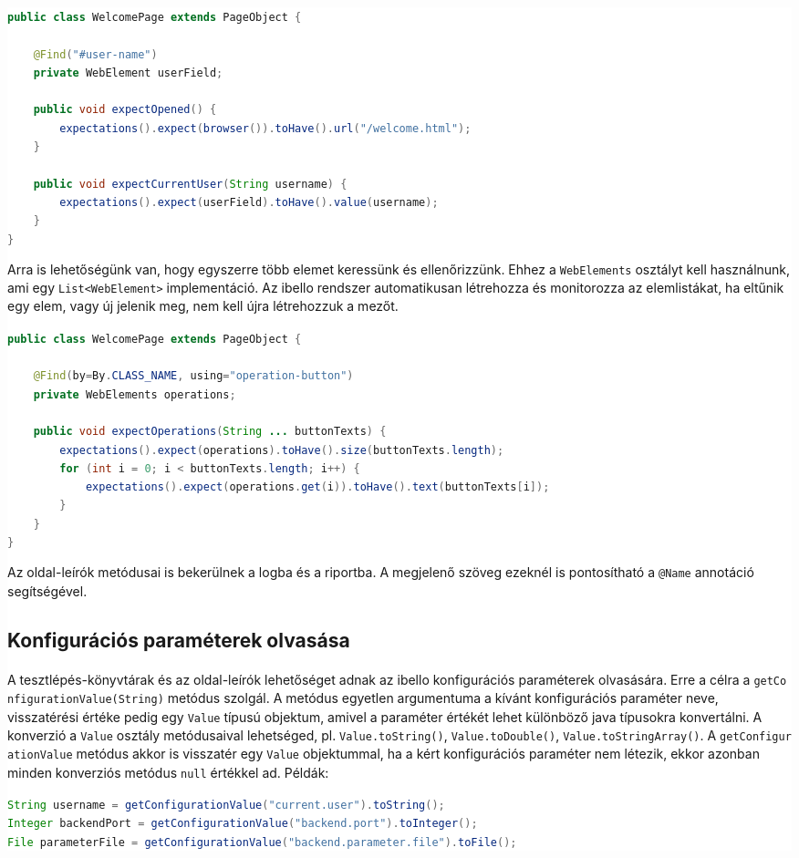 ```java
public class WelcomePage extends PageObject {

    @Find("#user-name")
    private WebElement userField;

    public void expectOpened() {
        expectations().expect(browser()).toHave().url("/welcome.html");
    }
    
    public void expectCurrentUser(String username) {
        expectations().expect(userField).toHave().value(username);
    }
}
```

Arra is lehetőségünk van, hogy egyszerre több elemet keressünk és ellenőrizzünk. Ehhez a `WebElements` osztályt kell használnunk, ami egy `List<WebElement>` implementáció.
Az ibello rendszer automatikusan létrehozza és monitorozza az elemlistákat, ha eltűnik egy elem, vagy új jelenik meg, nem kell újra létrehozzuk a mezőt.

```java
public class WelcomePage extends PageObject {

    @Find(by=By.CLASS_NAME, using="operation-button")
    private WebElements operations;
    
    public void expectOperations(String ... buttonTexts) {
        expectations().expect(operations).toHave().size(buttonTexts.length);
        for (int i = 0; i < buttonTexts.length; i++) {
            expectations().expect(operations.get(i)).toHave().text(buttonTexts[i]);
        }
    }
}
```

Az oldal-leírók metódusai is bekerülnek a logba és a riportba. A megjelenő szöveg ezeknél is pontosítható a `@Name` annotáció segítségével.

## Konfigurációs paraméterek olvasása

A tesztlépés-könyvtárak és az oldal-leírók lehetőséget adnak az ibello konfigurációs paraméterek olvasására. Erre a célra a `getConfigurationValue(String)` metódus szolgál.
A metódus egyetlen argumentuma a kívánt konfigurációs paraméter neve, visszatérési értéke pedig egy `Value` típusú objektum, amivel a paraméter értékét lehet különböző java
típusokra konvertálni. A konverzió a `Value` osztály metódusaival lehetséged, pl. `Value.toString()`, `Value.toDouble()`, `Value.toStringArray()`.
A `getConfigurationValue` metódus akkor is visszatér egy `Value` objektummal, ha a kért konfigurációs paraméter nem létezik, ekkor azonban minden konverziós metódus
`null` értékkel ad. Példák:

```java
String username = getConfigurationValue("current.user").toString();
Integer backendPort = getConfigurationValue("backend.port").toInteger();
File parameterFile = getConfigurationValue("backend.parameter.file").toFile();
```
